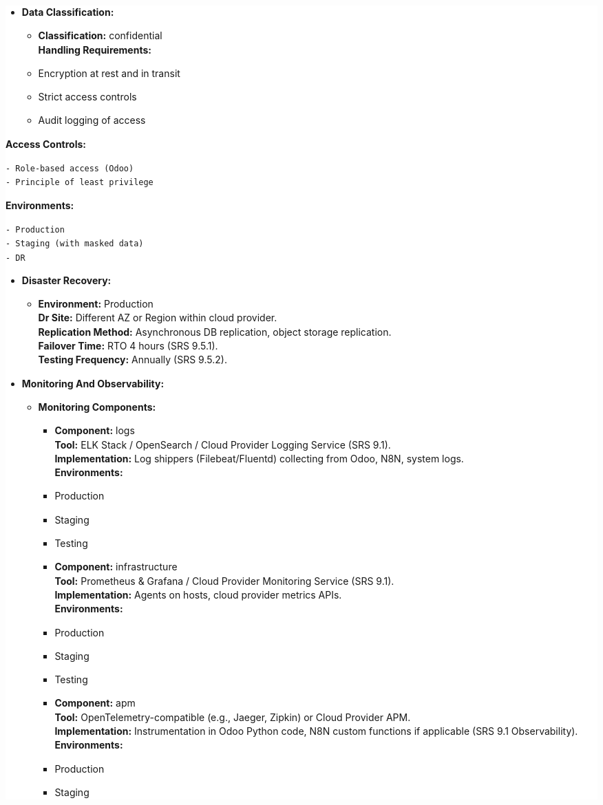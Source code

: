  - **Data Classification:**
    
    - **Classification:** confidential  
**Handling Requirements:**
    
    - Encryption at rest and in transit
    - Strict access controls
    - Audit logging of access
    
**Access Controls:**
    
    - Role-based access (Odoo)
    - Principle of least privilege
    
**Environments:**
    
    - Production
    - Staging (with masked data)
    - DR
    
    
  - **Disaster Recovery:**
    
    - **Environment:** Production  
**Dr Site:** Different AZ or Region within cloud provider.  
**Replication Method:** Asynchronous DB replication, object storage replication.  
**Failover Time:** RTO 4 hours (SRS 9.5.1).  
**Testing Frequency:** Annually (SRS 9.5.2).  
    
  
- **Monitoring And Observability:**
  
  - **Monitoring Components:**
    
    - **Component:** logs  
**Tool:** ELK Stack / OpenSearch / Cloud Provider Logging Service (SRS 9.1).  
**Implementation:** Log shippers (Filebeat/Fluentd) collecting from Odoo, N8N, system logs.  
**Environments:**
    
    - Production
    - Staging
    - Testing
    
    - **Component:** infrastructure  
**Tool:** Prometheus & Grafana / Cloud Provider Monitoring Service (SRS 9.1).  
**Implementation:** Agents on hosts, cloud provider metrics APIs.  
**Environments:**
    
    - Production
    - Staging
    - Testing
    
    - **Component:** apm  
**Tool:** OpenTelemetry-compatible (e.g., Jaeger, Zipkin) or Cloud Provider APM.  
**Implementation:** Instrumentation in Odoo Python code, N8N custom functions if applicable (SRS 9.1 Observability).  
**Environments:**
    
    - Production
    - Staging
    